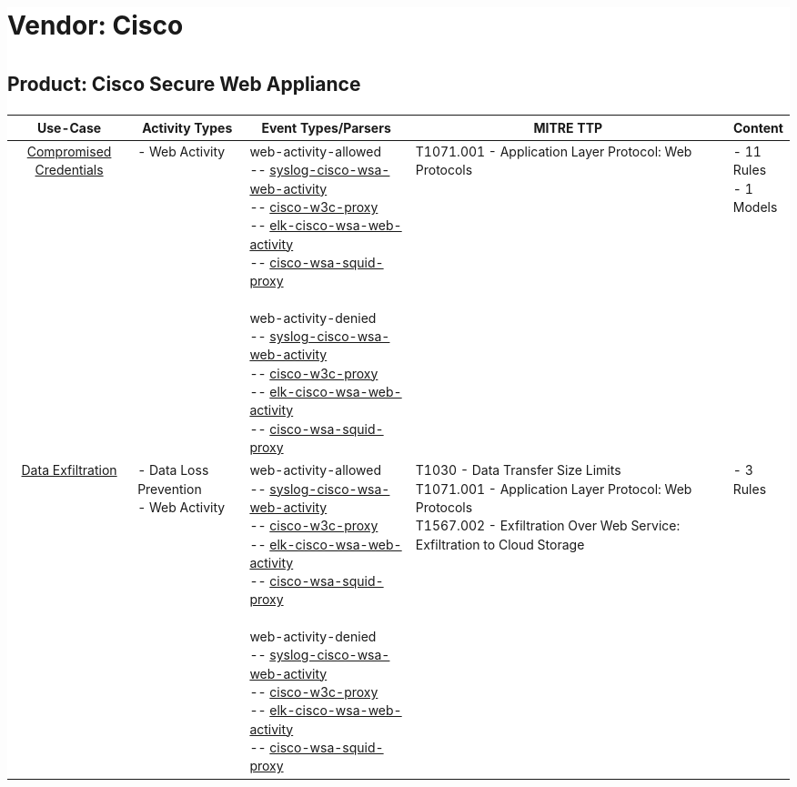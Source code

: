 Vendor: Cisco
=============
Product: Cisco Secure Web Appliance
-----------------------------------
|                                 Use-Case                                  | Activity Types                           | Event Types/Parsers                                                                                                                                                                                                                                                                                                                                                                                                                                                                                                                                                                                                                                                                                                                                               | MITRE TTP                                                                                                                                                                                                                                                                                                                                                    | Content                    |
|:-------------------------------------------------------------------------:| ---------------------------------------- | ----------------------------------------------------------------------------------------------------------------------------------------------------------------------------------------------------------------------------------------------------------------------------------------------------------------------------------------------------------------------------------------------------------------------------------------------------------------------------------------------------------------------------------------------------------------------------------------------------------------------------------------------------------------------------------------------------------------------------------------------------------------- | ------------------------------------------------------------------------------------------------------------------------------------------------------------------------------------------------------------------------------------------------------------------------------------------------------------------------------------------------------------ | -------------------------- |
| [Compromised Credentials](../UseCases/usecase_compromised_credentials.md) | - Web Activity                           |  web-activity-allowed<br> -- [syslog-cisco-wsa-web-activity](../Parsers/parserContent_syslog-cisco-wsa-web-activity.md)<br> -- [cisco-w3c-proxy](../Parsers/parserContent_cisco-w3c-proxy.md)<br> -- [elk-cisco-wsa-web-activity](../Parsers/parserContent_elk-cisco-wsa-web-activity.md)<br> -- [cisco-wsa-squid-proxy](../Parsers/parserContent_cisco-wsa-squid-proxy.md)<br><br> web-activity-denied<br> -- [syslog-cisco-wsa-web-activity](../Parsers/parserContent_syslog-cisco-wsa-web-activity.md)<br> -- [cisco-w3c-proxy](../Parsers/parserContent_cisco-w3c-proxy.md)<br> -- [elk-cisco-wsa-web-activity](../Parsers/parserContent_elk-cisco-wsa-web-activity.md)<br> -- [cisco-wsa-squid-proxy](../Parsers/parserContent_cisco-wsa-squid-proxy.md)<br> | T1071.001 - Application Layer Protocol: Web Protocols<br>                                                                                                                                                                                                                                                                                                    |  - 11 Rules<br> - 1 Models |
|       [Data Exfiltration](../UseCases/usecase_data_exfiltration.md)       | - Data Loss Prevention<br>- Web Activity |  web-activity-allowed<br> -- [syslog-cisco-wsa-web-activity](../Parsers/parserContent_syslog-cisco-wsa-web-activity.md)<br> -- [cisco-w3c-proxy](../Parsers/parserContent_cisco-w3c-proxy.md)<br> -- [elk-cisco-wsa-web-activity](../Parsers/parserContent_elk-cisco-wsa-web-activity.md)<br> -- [cisco-wsa-squid-proxy](../Parsers/parserContent_cisco-wsa-squid-proxy.md)<br><br> web-activity-denied<br> -- [syslog-cisco-wsa-web-activity](../Parsers/parserContent_syslog-cisco-wsa-web-activity.md)<br> -- [cisco-w3c-proxy](../Parsers/parserContent_cisco-w3c-proxy.md)<br> -- [elk-cisco-wsa-web-activity](../Parsers/parserContent_elk-cisco-wsa-web-activity.md)<br> -- [cisco-wsa-squid-proxy](../Parsers/parserContent_cisco-wsa-squid-proxy.md)<br> | T1030 - Data Transfer Size Limits<br>T1071.001 - Application Layer Protocol: Web Protocols<br>T1567.002 - Exfiltration Over Web Service: Exfiltration to Cloud Storage<br>                                                                                                                                                                                   |  - 3 Rules<br>             |